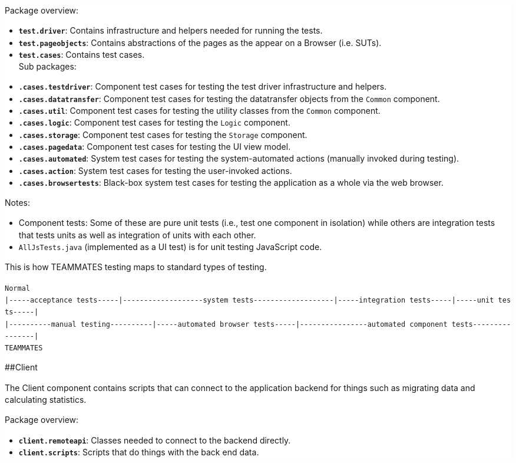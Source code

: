 Package overview:
+ **`test.driver`**: Contains infrastructure and helpers needed for running the tests.
+ **`test.pageobjects`**: Contains abstractions of the pages as the appear on a Browser (i.e. SUTs).
+ **`test.cases`**: Contains test cases.  
  Sub packages:  
 - **`.cases.testdriver`**: Component test cases for testing the test driver infrastructure and helpers.
 - **`.cases.datatransfer`**: Component test cases for testing the datatransfer objects from the `Common` component.
 - **`.cases.util`**: Component test cases for testing the utility classes from the `Common` component.
 - **`.cases.logic`**: Component test cases for testing the `Logic` component.
 - **`.cases.storage`**: Component test cases for testing the `Storage` component.
 - **`.cases.pagedata`**: Component test cases for testing the UI view model.
 - **`.cases.automated`**: System test cases for testing the system-automated actions (manually invoked during testing).
 - **`.cases.action`**: System test cases for testing the user-invoked actions.
 - **`.cases.browsertests`**: Black-box system test cases for testing the application as a whole via the web browser.

Notes:
+ Component tests: Some of these are pure unit tests (i.e., test one component in isolation) while others are integration tests that tests units as well as integration of units with each other.
+ `AllJsTests.java` (implemented as a UI test) is for unit testing JavaScript code.

This is how TEAMMATES testing maps to standard types of testing. 

```
Normal
|-----acceptance tests-----|-------------------system tests-------------------|-----integration tests-----|-----unit tests-----|
|----------manual testing----------|-----automated browser tests-----|----------------automated component tests----------------|
TEAMMATES
```

##Client

The Client component contains scripts that can connect to the application backend for things such as migrating data and calculating statistics.

Package overview:

+ **`client.remoteapi`**: Classes needed to connect to the backend directly.
+ **`client.scripts`**: Scripts that do things with the back end data.
